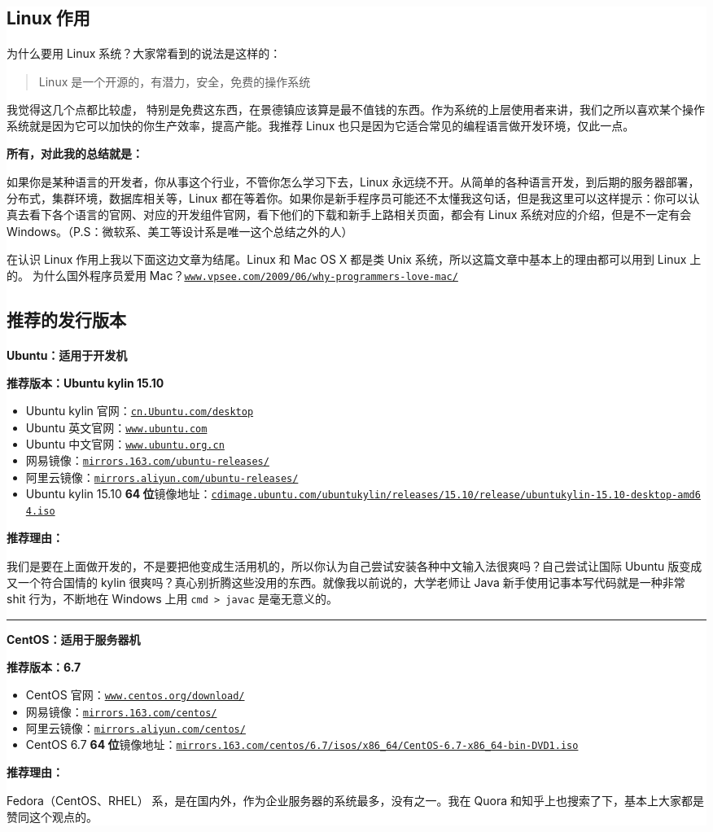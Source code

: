 ## Linux 作用

为什么要用 Linux 系统？大家常看到的说法是这样的：

> Linux 是一个开源的，有潜力，安全，免费的操作系统

我觉得这几个点都比较虚， 特别是免费这东西，在景德镇应该算是最不值钱的东西。作为系统的上层使用者来讲，我们之所以喜欢某个操作系统就是因为它可以加快的你生产效率，提高产能。我推荐 Linux 也只是因为它适合常见的编程语言做开发环境，仅此一点。

**所有，对此我的总结就是：**

如果你是某种语言的开发者，你从事这个行业，不管你怎么学习下去，Linux 永远绕不开。从简单的各种语言开发，到后期的服务器部署，分布式，集群环境，数据库相关等，Linux 都在等着你。如果你是新手程序员可能还不太懂我这句话，但是我这里可以这样提示：你可以认真去看下各个语言的官网、对应的开发组件官网，看下他们的下载和新手上路相关页面，都会有 Linux 系统对应的介绍，但是不一定有会 Windows。（P.S：微软系、美工等设计系是唯一这个总结之外的人）

在认识 Linux 作用上我以下面这边文章为结尾。Linux 和 Mac OS X 都是类 Unix 系统，所以这篇文章中基本上的理由都可以用到 Linux 上的。 为什么国外程序员爱用 Mac？[`www.vpsee.com/2009/06/why-programmers-love-mac/`](http://www.vpsee.com/2009/06/why-programmers-love-mac/)

## 推荐的发行版本

**Ubuntu：适用于开发机**

**推荐版本：Ubuntu kylin 15.10**

*   Ubuntu kylin 官网：[`cn.Ubuntu.com/desktop`](http://cn.Ubuntu.com/desktop)
*   Ubuntu 英文官网：[`www.ubuntu.com`](http://www.ubuntu.com)
*   Ubuntu 中文官网：[`www.ubuntu.org.cn`](http://www.ubuntu.org.cn)
*   网易镜像：[`mirrors.163.com/ubuntu-releases/`](http://mirrors.163.com/ubuntu-releases/)
*   阿里云镜像：[`mirrors.aliyun.com/ubuntu-releases/`](http://mirrors.aliyun.com/ubuntu-releases/)
*   Ubuntu kylin 15.10 **64 位**镜像地址：[`cdimage.ubuntu.com/ubuntukylin/releases/15.10/release/ubuntukylin-15.10-desktop-amd64.iso`](http://cdimage.ubuntu.com/ubuntukylin/releases/15.10/release/ubuntukylin-15.10-desktop-amd64.iso)

**推荐理由：**

我们是要在上面做开发的，不是要把他变成生活用机的，所以你认为自己尝试安装各种中文输入法很爽吗？自己尝试让国际 Ubuntu 版变成又一个符合国情的 kylin 很爽吗？真心别折腾这些没用的东西。就像我以前说的，大学老师让 Java 新手使用记事本写代码就是一种非常 shit 行为，不断地在 Windows 上用 `cmd > javac` 是毫无意义的。

* * *

**CentOS：适用于服务器机**

**推荐版本：6.7**

*   CentOS 官网：[`www.centos.org/download/`](http://www.centos.org/download/)
*   网易镜像：[`mirrors.163.com/centos/`](http://mirrors.163.com/centos/)
*   阿里云镜像：[`mirrors.aliyun.com/centos/`](http://mirrors.aliyun.com/centos/)
*   CentOS 6.7 **64 位**镜像地址：[`mirrors.163.com/centos/6.7/isos/x86_64/CentOS-6.7-x86_64-bin-DVD1.iso`](http://mirrors.163.com/centos/6.7/isos/x86_64/CentOS-6.7-x86_64-bin-DVD1.iso)

**推荐理由：**

Fedora（CentOS、RHEL） 系，是在国内外，作为企业服务器的系统最多，没有之一。我在 Quora 和知乎上也搜索了下，基本上大家都是赞同这个观点的。